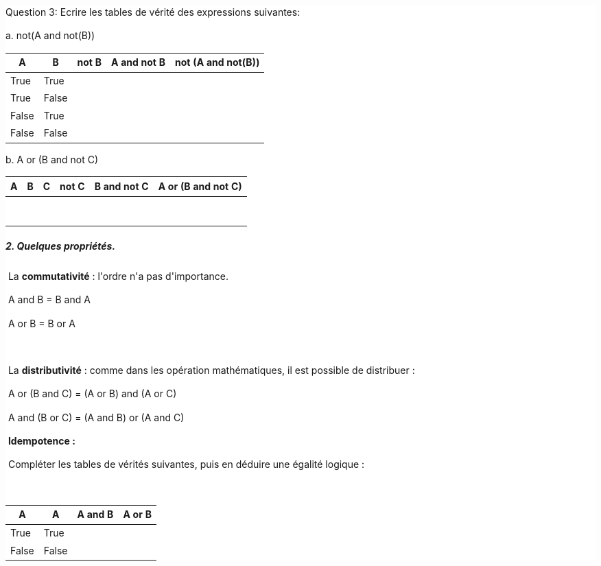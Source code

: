 Question 3: Ecrire les tables de vérité des expressions suivantes:

a. not(A and not(B))

| A     | B     | not B | A and not B | not (A and not(B)) |
| ----- | ----- | ----- | ----------- | ------------------ |
| True  | True  |       |             |                    |
| True  | False |       |             |                    |
| False | True  |       |             |                    |
| False | False |       |             |                    |

b. A or (B and not C)

| A    | B    | C    | not C | B and not C | A or (B and not C) |
| ---- | ---- | ---- | ----- | ----------- | ------------------ |
|      |      |      |       |             |                    |
|      |      |      |       |             |                    |
|      |      |      |       |             |                    |
|      |      |      |       |             |                    |
|      |      |      |       |             |                    |
|      |      |      |       |             |                    |
|      |      |      |       |             |                    |
|      |      |      |       |             |                    |

##### 2. Quelques propriétés.  



​	La **commutativité** : l'ordre n'a pas d'importance. 

​	A and B = B and A

​	A or B = B or A

​		

​	La **distributivité** : comme dans les opération mathématiques, il est possible de distribuer :

​	A or (B and C) = (A or B) and (A or C)

​	A and (B or C) = (A and B) or (A and C)

​	**Idempotence :**

​	Compléter les tables de vérités suivantes, puis en déduire une égalité logique :

​	

| A     | A     | A and B | A or B |
| ----- | ----- | ------- | ------ |
| True  | True  |         |        |
| False | False |         |        |
